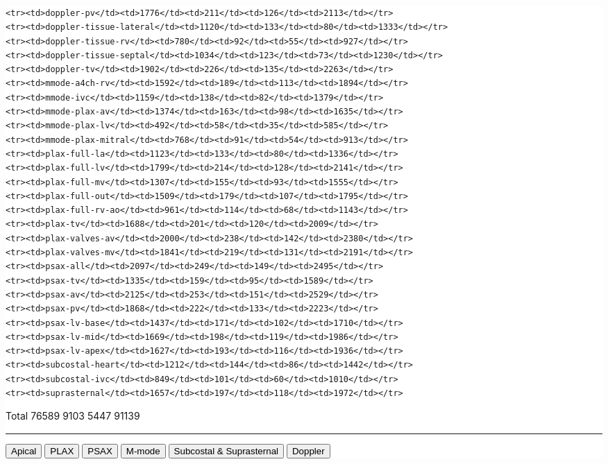     <tr><td>doppler-pv</td><td>1776</td><td>211</td><td>126</td><td>2113</td></tr>
    <tr><td>doppler-tissue-lateral</td><td>1120</td><td>133</td><td>80</td><td>1333</td></tr>
    <tr><td>doppler-tissue-rv</td><td>780</td><td>92</td><td>55</td><td>927</td></tr>
    <tr><td>doppler-tissue-septal</td><td>1034</td><td>123</td><td>73</td><td>1230</td></tr>
    <tr><td>doppler-tv</td><td>1902</td><td>226</td><td>135</td><td>2263</td></tr>
    <tr><td>mmode-a4ch-rv</td><td>1592</td><td>189</td><td>113</td><td>1894</td></tr>
    <tr><td>mmode-ivc</td><td>1159</td><td>138</td><td>82</td><td>1379</td></tr>
    <tr><td>mmode-plax-av</td><td>1374</td><td>163</td><td>98</td><td>1635</td></tr>
    <tr><td>mmode-plax-lv</td><td>492</td><td>58</td><td>35</td><td>585</td></tr>
    <tr><td>mmode-plax-mitral</td><td>768</td><td>91</td><td>54</td><td>913</td></tr>
    <tr><td>plax-full-la</td><td>1123</td><td>133</td><td>80</td><td>1336</td></tr>
    <tr><td>plax-full-lv</td><td>1799</td><td>214</td><td>128</td><td>2141</td></tr>
    <tr><td>plax-full-mv</td><td>1307</td><td>155</td><td>93</td><td>1555</td></tr>
    <tr><td>plax-full-out</td><td>1509</td><td>179</td><td>107</td><td>1795</td></tr>
    <tr><td>plax-full-rv-ao</td><td>961</td><td>114</td><td>68</td><td>1143</td></tr>
    <tr><td>plax-tv</td><td>1688</td><td>201</td><td>120</td><td>2009</td></tr>
    <tr><td>plax-valves-av</td><td>2000</td><td>238</td><td>142</td><td>2380</td></tr>
    <tr><td>plax-valves-mv</td><td>1841</td><td>219</td><td>131</td><td>2191</td></tr>
    <tr><td>psax-all</td><td>2097</td><td>249</td><td>149</td><td>2495</td></tr>
    <tr><td>psax-tv</td><td>1335</td><td>159</td><td>95</td><td>1589</td></tr>
    <tr><td>psax-av</td><td>2125</td><td>253</td><td>151</td><td>2529</td></tr>
    <tr><td>psax-pv</td><td>1868</td><td>222</td><td>133</td><td>2223</td></tr>
    <tr><td>psax-lv-base</td><td>1437</td><td>171</td><td>102</td><td>1710</td></tr>
    <tr><td>psax-lv-mid</td><td>1669</td><td>198</td><td>119</td><td>1986</td></tr>
    <tr><td>psax-lv-apex</td><td>1627</td><td>193</td><td>116</td><td>1936</td></tr>
    <tr><td>subcostal-heart</td><td>1212</td><td>144</td><td>86</td><td>1442</td></tr>
    <tr><td>subcostal-ivc</td><td>849</td><td>101</td><td>60</td><td>1010</td></tr>
    <tr><td>suprasternal</td><td>1657</td><td>197</td><td>118</td><td>1972</td></tr>
  </tbody>
  <tfoot>
    <tr>
      <th>Total</th>
      <th>76589</th>
      <th>9103</th>
      <th>5447</th>
      <th>91139</th>
    </tr>
  </tfoot>
</table>

---


<div class="navbar">
  <button class="nav-btn" data-cat="apical"  onclick="showCat('apical')">Apical</button>
  <button class="nav-btn" data-cat="plax"    onclick="showCat('plax')">PLAX</button>
  <button class="nav-btn" data-cat="psax"    onclick="showCat('psax')">PSAX</button>
  <button class="nav-btn" data-cat="mmode"   onclick="showCat('mmode')">M-mode</button>
  <button class="nav-btn" data-cat="subsup"  onclick="showCat('subsup')">Subcostal & Suprasternal</button>
  <button class="nav-btn" data-cat="doppler" onclick="showCat('doppler')">Doppler</button>
</div>
